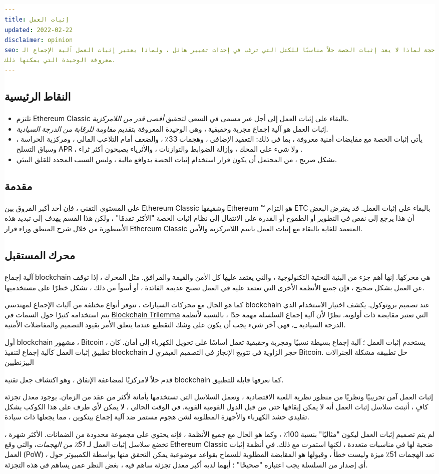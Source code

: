 ```yaml
---
title: إثبات العمل
updated: 2022-02-22
disclaimer: opinion
seo: حجة لماذا لا يعد إثبات الحصة حلاً مناسبًا للكتل التي ترغب في إحداث تغيير هائل ، ولماذا يعتبر إثبات العمل آلية الإجماع المعروفة الوحيدة التي يمكنها ذلك.
---
```


## النقاط الرئيسية

- تلتزم Ethereum Classic بالبقاء على إثبات العمل إلى أجل غير مسمى في السعي لتحقيق _أقصى قدر من اللامركزية_.
- إثبات العمل هو آلية إجماع مجربة وحقيقية ، وهي الوحيدة المعروفة بتقديم _مقاومة للرقابة من الدرجة السيادية_.
- يأتي إثبات الحصة مع مقايضات أمنية معروفة ، بما في ذلك: التعقيد الإضافي ، وهجمات 33٪ ، والضعف أمام التلاعب المالي ، ومركزية الحراسة ، وسباق التسلح APR ، ولا شيء على المحك ، وإزالة الضوابط والتوازنات ، والأثرياء يصبحون أكثر ثراء .
- بشكل صريح ، من المحتمل أن يكون قرار استخدام إثبات الحصة بدوافع مالية ، وليس السبب المحدد للقلق البيئي.

## مقدمة

على المستوى التقني ، فإن أحد أكبر الفروق بين Ethereum Classic وشقيقها Ethereum ™ هو التزام ETC بالبقاء على إثبات العمل. قد يفترض البعض أن هذا يرجع إلى نقص في التطوير أو الطموح أو القدرة على الانتقال إلى نظام إثبات الحصة "الأكثر تقدمًا" ، ولكن هذا القسم يهدف إلى تبديد هذه الأسطورة من خلال شرح المنطق وراء قرار Ethereum Classic المتعمد للغاية بالبقاء مع إثبات العمل باسم اللامركزية والأمن.

## محرك المستقبل

آلية إجماع blockchain هي محركها. إنها أهم جزء من البنية التحتية التكنولوجية ، والتي يعتمد عليها كل الأمن والقيمة والمرافق. مثل المحرك ، إذا توقف عن العمل بشكل صحيح ، فإن جميع الأنظمة الأخرى التي تعتمد عليه في العمل تصبح عديمة الفائدة ، أو أسوأ من ذلك ، تشكل خطرًا على مستخدميها.

كما هو الحال مع محركات السيارات ، تتوفر أنواع مختلفة من آليات الإجماع لمهندسي blockchain عند تصميم بروتوكول. يكشف اختيار الاستخدام الذي يتم استخدامه كثيرًا حول السمات في [Blockchain Trilemma](/why-classic/decentralism#the-blockchain-trilemma) التي تعتبر مقايضة ذات أولوية. نظرًا لأن آلية إجماع السلسلة مهمة جدًا ، بالنسبة لأنظمة الدرجة السيادية _، فهي آخر شيء يجب أن يكون على وشك التقطيع عندما يتعلق الأمر بقيود التصميم والمفاضلات الأمنية.

أول blockchain مشهور ، Bitcoin ، يستخدم إثبات العمل ؛ آلية إجماع بسيطة نسبيًا ومجربة وحقيقية تعمل أساسًا على تحويل الكهرباء إلى أمان. كان تطبيق إثبات العمل كآلية إجماع لتنفيذ blockchain حجر الزاوية في تتويج الإنجاز في التصميم العبقري لـ Bitcoin. حل تطبيقه مشكلة الجنرالات البيزنطيين

قدم حلاً لامركزيًا لمضاعفة الإنفاق ، وهو اكتشاف جعل تقنية blockchain كما نعرفها قابلة للتطبيق. 

إثبات العمل آمن تجريبيًا ونظريًا من منظور نظرية اللعبة الاقتصادية ، وتعمل السلاسل التي تستخدمها بأمانة لأكثر من عقد من الزمان. بوجود معدل تجزئة كافٍ ، أثبتت سلاسل إثبات العمل أنه لا يمكن إيقافها حتى من قبل الدول القومية القوية. في الوقت الحالي ، لا يمكن لأي طرف على هذا الكوكب بشكل تقليدي حشد الكهرباء والأجهزة المطلوبة لشن هجوم مستمر ضد آلية إجماع بيتكوين ، مما يجعلها ذات سيادة.

لم يتم تصميم إثبات العمل ليكون "مثاليًا" بنسبة 100٪ ، وكما هو الحال مع جميع الأنظمة ، فإنه يحتوي على مجموعة محدودة من الضمانات. الأكثر شهرة ، تخضع سلاسل إثبات العمل لـ *51٪ من الهجمات*، والتي وقع Ethereum Classic ضحية لها في مناسبات متعددة ، لكنها استمرت مع ذلك. في أنظمة إثبات العمل (PoW) ، تعد الهجمات 51٪ ميزة وليست خطأ ، وقبولها هو المقايضة المطلوبة للسماح بقواعد موضوعية يمكن التحقق منها بواسطة الكمبيوتر حول أي إصدار من السلسلة يجب اعتباره "صحيحًا" ؛ أيهما لديه أكبر معدل تجزئة ساهم فيه ، بغض النظر عمن يساهم في هذه التجزئة.
